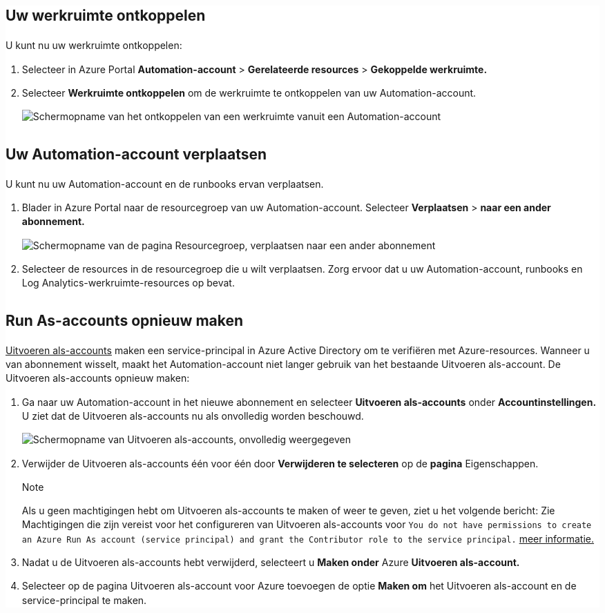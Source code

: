 ## <a name="unlink-your-workspace"></a>Uw werkruimte ontkoppelen

U kunt nu uw werkruimte ontkoppelen:

1. Selecteer in Azure Portal **Automation-account**  >  **Gerelateerde resources**  >  **Gekoppelde werkruimte.** 

2. Selecteer **Werkruimte ontkoppelen** om de werkruimte te ontkoppelen van uw Automation-account.

    ![Schermopname van het ontkoppelen van een werkruimte vanuit een Automation-account](../media/move-account/unlink-workspace.png)

## <a name="move-your-automation-account"></a>Uw Automation-account verplaatsen

U kunt nu uw Automation-account en de runbooks ervan verplaatsen. 

1. Blader in Azure Portal naar de resourcegroep van uw Automation-account. Selecteer **Verplaatsen**  >  **naar een ander abonnement.**

    ![Schermopname van de pagina Resourcegroep, verplaatsen naar een ander abonnement](../media/move-account/move-resources.png)

2. Selecteer de resources in de resourcegroep die u wilt verplaatsen. Zorg ervoor dat u uw Automation-account, runbooks en Log Analytics-werkruimte-resources op bevat.

## <a name="re-create-run-as-accounts"></a>Run As-accounts opnieuw maken

[Uitvoeren als-accounts](../automation-security-overview.md#run-as-accounts) maken een service-principal in Azure Active Directory om te verifiëren met Azure-resources. Wanneer u van abonnement wisselt, maakt het Automation-account niet langer gebruik van het bestaande Uitvoeren als-account. De Uitvoeren als-accounts opnieuw maken:

1. Ga naar uw Automation-account in het nieuwe abonnement en selecteer **Uitvoeren als-accounts** onder **Accountinstellingen.** U ziet dat de Uitvoeren als-accounts nu als onvolledig worden beschouwd.

    ![Schermopname van Uitvoeren als-accounts, onvolledig weergegeven](../media/move-account/run-as-accounts.png)

2. Verwijder de Uitvoeren als-accounts één voor één door **Verwijderen te selecteren** op de **pagina** Eigenschappen. 

    > [!NOTE]
    > Als u geen machtigingen hebt om Uitvoeren als-accounts te maken of weer te geven, ziet u het volgende bericht: Zie Machtigingen die zijn vereist voor het configureren van Uitvoeren als-accounts voor `You do not have permissions to create an Azure Run As account (service principal) and grant the Contributor role to the service principal.` [meer informatie.](../automation-security-overview.md#permissions)

3. Nadat u de Uitvoeren als-accounts hebt verwijderd, selecteert u **Maken onder** Azure **Uitvoeren als-account.** 

4. Selecteer op de pagina Uitvoeren als-account voor Azure toevoegen de optie **Maken om** het Uitvoeren als-account en de service-principal te maken. 
